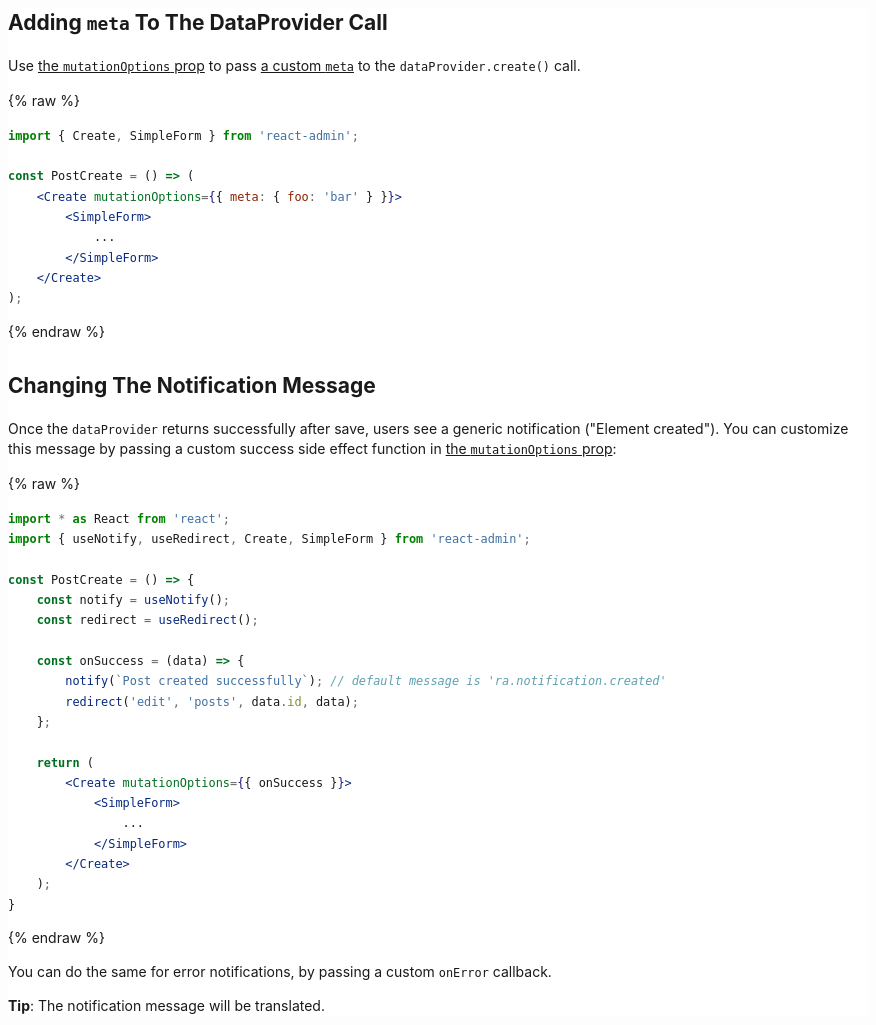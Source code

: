 ## Adding `meta` To The DataProvider Call

Use [the `mutationOptions` prop](#mutationoptions) to pass [a custom `meta`](Actions.md#meta-parameter) to the `dataProvider.create()` call.

{% raw %}
```jsx
import { Create, SimpleForm } from 'react-admin';

const PostCreate = () => (
    <Create mutationOptions={{ meta: { foo: 'bar' } }}>
        <SimpleForm>
            ...
        </SimpleForm>
    </Create>
);
```
{% endraw %}

## Changing The Notification Message

Once the `dataProvider` returns successfully after save, users see a generic notification ("Element created"). You can customize this message by passing a custom success side effect function in [the `mutationOptions` prop](#mutationoptions):

{% raw %}
```jsx
import * as React from 'react';
import { useNotify, useRedirect, Create, SimpleForm } from 'react-admin';

const PostCreate = () => {
    const notify = useNotify();
    const redirect = useRedirect();

    const onSuccess = (data) => {
        notify(`Post created successfully`); // default message is 'ra.notification.created'
        redirect('edit', 'posts', data.id, data);
    };

    return (
        <Create mutationOptions={{ onSuccess }}>
            <SimpleForm>
                ...
            </SimpleForm>
        </Create>
    );
}
```
{% endraw %}

You can do the same for error notifications, by passing a custom `onError`  callback.

**Tip**: The notification message will be translated.
